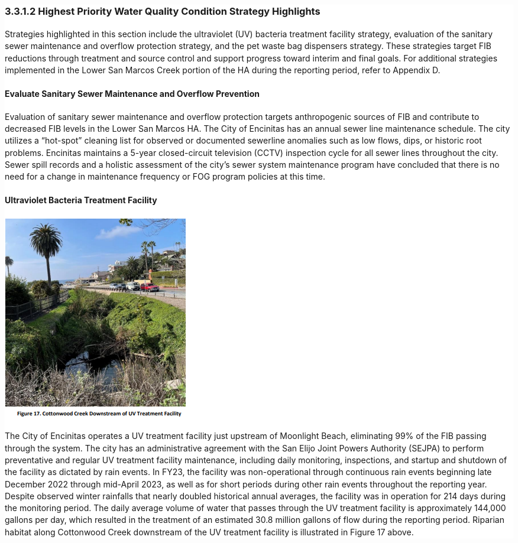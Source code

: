 
### 3.3.1.2 Highest Priority Water Quality Condition Strategy Highlights 

Strategies highlighted in this section include the ultraviolet (UV) bacteria treatment facility strategy, evaluation of the sanitary sewer maintenance and overflow protection strategy, and the pet waste bag dispensers strategy. These strategies target FIB reductions through treatment and source control and support progress toward interim and final goals. For additional strategies implemented in the Lower San Marcos Creek portion of the HA during the reporting period, refer to Appendix D.

#### Evaluate Sanitary Sewer Maintenance and Overflow Prevention 

Evaluation of sanitary sewer maintenance and overflow protection targets anthropogenic sources of FIB and contribute to decreased FIB levels in the Lower San Marcos HA. The City of Encinitas has an annual sewer line maintenance schedule. The city utilizes a “hot-spot” cleaning list for observed or documented sewerline anomalies such as low flows, dips, or historic root problems. Encinitas maintains a 5-year closed-circuit television (CCTV) inspection cycle for all sewer lines throughout the city. Sewer spill records and a holistic assessment of the city’s sewer system maintenance program have concluded that there is no need for a change in maintenance frequency or FOG program policies at this time.

#### Ultraviolet Bacteria Treatment Facility 
![Figure 17:](../../../static/img/Figures/Figure-17.png)


The City of Encinitas operates a UV treatment facility just upstream of Moonlight Beach, eliminating 99% of the FIB passing through the system. The city has an administrative agreement with the San Elijo Joint Powers Authority (SEJPA) to perform preventative and regular UV treatment facility maintenance, including daily monitoring, inspections, and startup and shutdown of the facility as dictated by rain events. In FY23, the facility was non-operational through continuous rain events beginning late December 2022 through mid-April 2023, as well as for short periods during other rain events throughout the reporting year. Despite observed winter rainfalls that nearly doubled historical annual averages, the facility was in operation for 214 days during the monitoring period. The daily average volume of water that passes through the UV treatment facility is approximately 144,000 gallons per day, which resulted in the treatment of an estimated 30.8 million gallons of flow during the reporting period. Riparian habitat along Cottonwood Creek downstream of the UV treatment facility is illustrated in Figure 17 above.
